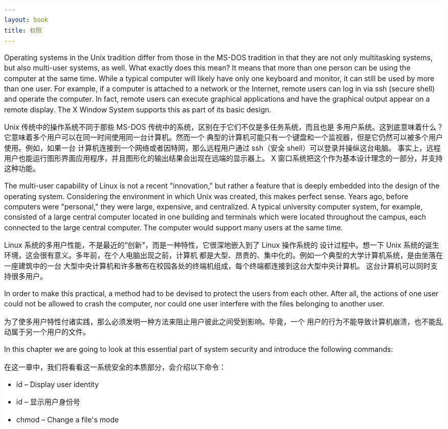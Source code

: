 ```yaml
---
layout: book
title: 权限
---
```


Operating systems in the Unix tradition differ from those in the MS-DOS tradition in
that they are not only multitasking systems, but also multi-user systems, as well.
What exactly does this mean? It means that more than one person can be using the
computer at the same time. While a typical computer will likely have only one keyboard
and monitor, it can still be used by more than one user. For example, if a computer is
attached to a network or the Internet, remote users can log in via ssh (secure shell) and
operate the computer. In fact, remote users can execute graphical applications and have
the graphical output appear on a remote display. The X Window System supports this as
part of its basic design.

Unix 传统中的操作系统不同于那些 MS-DOS 传统中的系统，区别在于它们不仅是多任务系统，而且也是
多用户系统。这到底意味着什么？它意味着多个用户可以在同一时间使用同一台计算机。然而一个
典型的计算机可能只有一个键盘和一个监视器，但是它仍然可以被多个用户使用。例如，如果一台
计算机连接到一个网络或者因特网，那么远程用户通过 ssh（安全 shell）可以登录并操纵这台电脑。
事实上，远程用户也能运行图形界面应用程序，并且图形化的输出结果会出现在远端的显示器上。
X 窗口系统把这个作为基本设计理念的一部分，并支持这种功能。

The multi-user capability of Linux is not a recent "innovation," but rather a feature that is
deeply embedded into the design of the operating system. Considering the environment
in which Unix was created, this makes perfect sense. Years ago, before computers were
"personal," they were large, expensive, and centralized. A typical university computer
system, for example, consisted of a large central computer located in one building and
terminals which were located throughout the campus, each connected to the large central
computer. The computer would support many users at the same time.

Linux 系统的多用户性能，不是最近的“创新”，而是一种特性，它很深地嵌入到了 Linux 操作系统的
设计过程中。想一下 Unix 系统的诞生环境，这会很有意义。多年前，在个人电脑出现之前，计算机
都是大型、昂贵的、集中化的。例如一个典型的大学计算机系统，是由坐落在一座建筑中的一台
大型中央计算机和许多散布在校园各处的终端机组成，每个终端都连接到这台大型中央计算机。
这台计算机可以同时支持很多用户。

In order to make this practical, a method had to be devised to protect the users from each
other. After all, the actions of one user could not be allowed to crash the computer, nor
could one user interfere with the files belonging to another user.

为了使多用户特性付诸实践，那么必须发明一种方法来阻止用户彼此之间受到影响。毕竟，一个
用户的行为不能导致计算机崩溃，也不能乱动属于另一个用户的文件。

In this chapter we are going to look at this essential part of system security and introduce
the following commands:

在这一章中，我们将看看这一系统安全的本质部分，会介绍以下命令：

* id – Display user identity

* id – 显示用户身份号

* chmod – Change a file's mode
